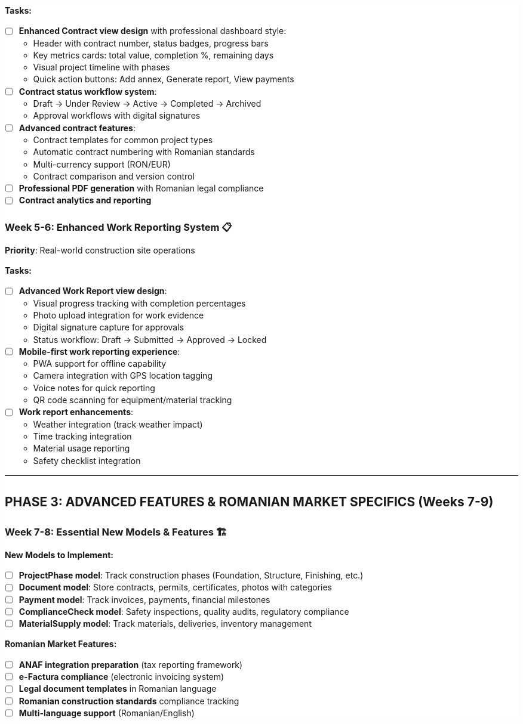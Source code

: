 **Tasks:**
- [ ] **Enhanced Contract view design** with professional dashboard style:
  - Header with contract number, status badges, progress bars
  - Key metrics cards: total value, completion %, remaining days
  - Visual project timeline with phases
  - Quick action buttons: Add annex, Generate report, View payments
- [ ] **Contract status workflow system**:
  - Draft → Under Review → Active → Completed → Archived
  - Approval workflows with digital signatures
- [ ] **Advanced contract features**:
  - Contract templates for common project types
  - Automatic contract numbering with Romanian standards
  - Multi-currency support (RON/EUR)
  - Contract comparison and version control
- [ ] **Professional PDF generation** with Romanian legal compliance
- [ ] **Contract analytics and reporting**

### **Week 5-6: Enhanced Work Reporting System** 📋
**Priority**: Real-world construction site operations

**Tasks:**  
- [ ] **Advanced Work Report view design**:
  - Visual progress tracking with completion percentages
  - Photo upload integration for work evidence
  - Digital signature capture for approvals
  - Status workflow: Draft → Submitted → Approved → Locked
- [ ] **Mobile-first work reporting experience**:
  - PWA support for offline capability
  - Camera integration with GPS location tagging
  - Voice notes for quick reporting
  - QR code scanning for equipment/material tracking
- [ ] **Work report enhancements**:
  - Weather integration (track weather impact)
  - Time tracking integration
  - Material usage reporting
  - Safety checklist integration

---

## **PHASE 3: ADVANCED FEATURES & ROMANIAN MARKET SPECIFICS (Weeks 7-9)**

### **Week 7-8: Essential New Models & Features** 🏗️

**New Models to Implement:**
- [ ] **ProjectPhase model**: Track construction phases (Foundation, Structure, Finishing, etc.)
- [ ] **Document model**: Store contracts, permits, certificates, photos with categories
- [ ] **Payment model**: Track invoices, payments, financial milestones
- [ ] **ComplianceCheck model**: Safety inspections, quality audits, regulatory compliance
- [ ] **MaterialSupply model**: Track materials, deliveries, inventory management

**Romanian Market Features:**
- [ ] **ANAF integration preparation** (tax reporting framework)
- [ ] **e-Factura compliance** (electronic invoicing system)
- [ ] **Legal document templates** in Romanian language
- [ ] **Romanian construction standards** compliance tracking
- [ ] **Multi-language support** (Romanian/English)
